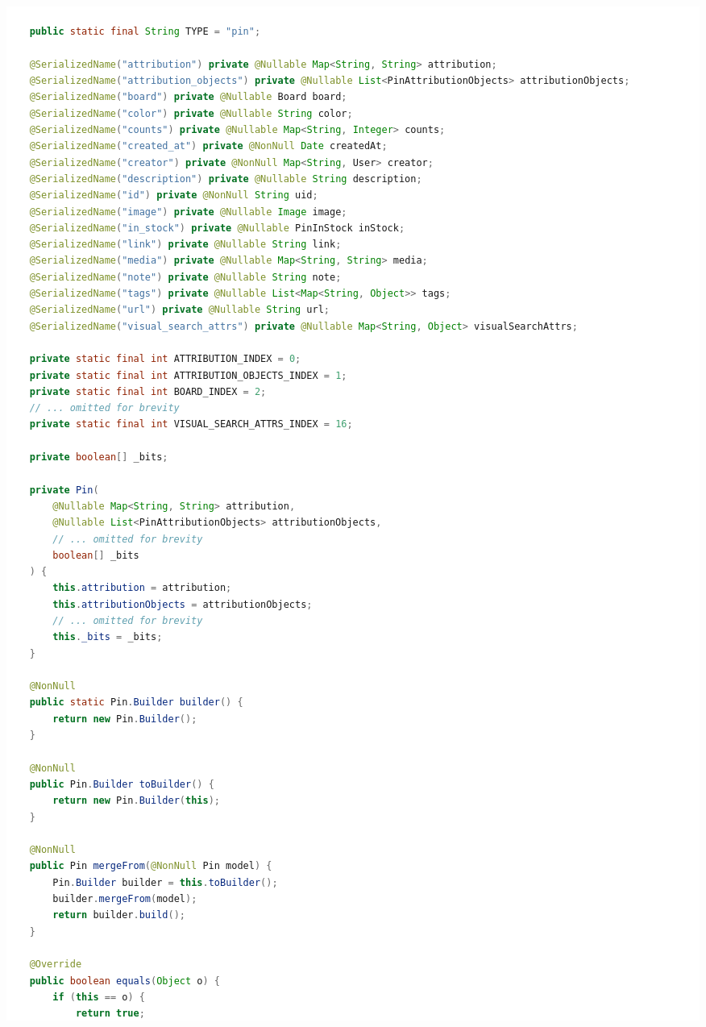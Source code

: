```java

    public static final String TYPE = "pin";

    @SerializedName("attribution") private @Nullable Map<String, String> attribution;
    @SerializedName("attribution_objects") private @Nullable List<PinAttributionObjects> attributionObjects;
    @SerializedName("board") private @Nullable Board board;
    @SerializedName("color") private @Nullable String color;
    @SerializedName("counts") private @Nullable Map<String, Integer> counts;
    @SerializedName("created_at") private @NonNull Date createdAt;
    @SerializedName("creator") private @NonNull Map<String, User> creator;
    @SerializedName("description") private @Nullable String description;
    @SerializedName("id") private @NonNull String uid;
    @SerializedName("image") private @Nullable Image image;
    @SerializedName("in_stock") private @Nullable PinInStock inStock;
    @SerializedName("link") private @Nullable String link;
    @SerializedName("media") private @Nullable Map<String, String> media;
    @SerializedName("note") private @Nullable String note;
    @SerializedName("tags") private @Nullable List<Map<String, Object>> tags;
    @SerializedName("url") private @Nullable String url;
    @SerializedName("visual_search_attrs") private @Nullable Map<String, Object> visualSearchAttrs;

    private static final int ATTRIBUTION_INDEX = 0;
    private static final int ATTRIBUTION_OBJECTS_INDEX = 1;
    private static final int BOARD_INDEX = 2;
    // ... omitted for brevity
    private static final int VISUAL_SEARCH_ATTRS_INDEX = 16;

    private boolean[] _bits;

    private Pin(
        @Nullable Map<String, String> attribution,
        @Nullable List<PinAttributionObjects> attributionObjects,
        // ... omitted for brevity
        boolean[] _bits
    ) {
        this.attribution = attribution;
        this.attributionObjects = attributionObjects;
        // ... omitted for brevity
        this._bits = _bits;
    }

    @NonNull
    public static Pin.Builder builder() {
        return new Pin.Builder();
    }

    @NonNull
    public Pin.Builder toBuilder() {
        return new Pin.Builder(this);
    }

    @NonNull
    public Pin mergeFrom(@NonNull Pin model) {
        Pin.Builder builder = this.toBuilder();
        builder.mergeFrom(model);
        return builder.build();
    }

    @Override
    public boolean equals(Object o) {
        if (this == o) {
            return true;
```